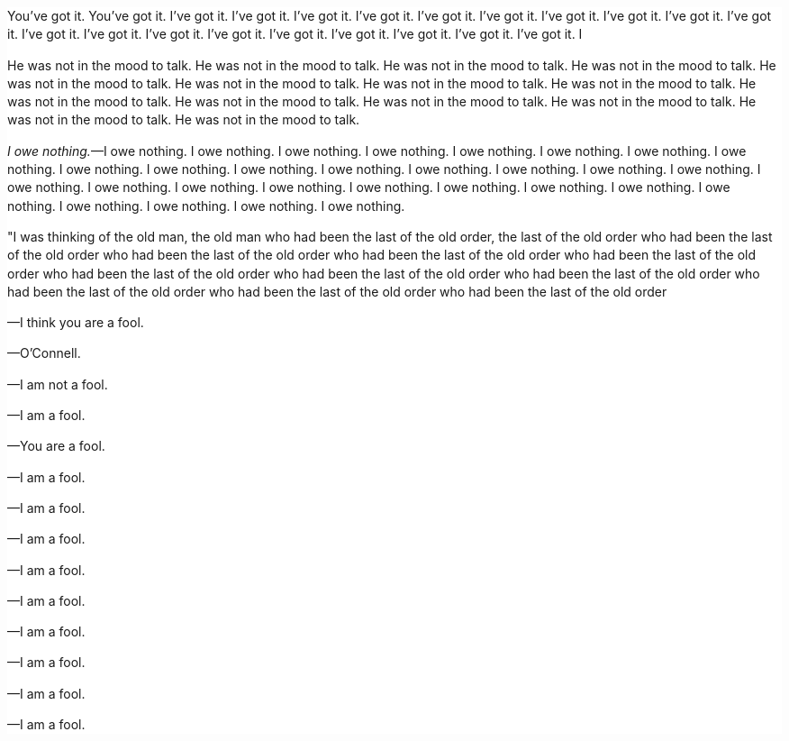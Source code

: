  You’ve got it. You’ve got it.
I’ve got it. I’ve got it. I’ve got it. I’ve got it. I’ve got it. I’ve got it. I’ve got it. I’ve got it. I’ve got it. I’ve got it. I’ve got it. I’ve got it. I’ve got it. I’ve got it. I’ve got it. I’ve got it. I’ve got it. I’ve got it. I’ve got it. I


He was not in the mood to talk. He was not in the mood to talk. He was
not in the mood to talk. He was not in the mood to talk. He was not in the mood to talk. He was not in the mood to talk. He was not in the mood to talk. He was not in the mood to talk. He was not in the mood to talk. He was not in the mood to talk. He was not in the mood to talk. He was not in the mood to talk. He was not in the mood to talk. He was not in the mood to talk.

 _I owe nothing._—I owe nothing. I owe nothing.
I owe nothing. I owe nothing. I owe nothing. I owe nothing. I owe nothing.
I owe nothing. I owe nothing. I owe nothing. I owe nothing. I owe nothing.
I owe nothing. I owe nothing. I owe nothing. I owe nothing. I owe nothing.
I owe nothing. I owe nothing. I owe nothing. I owe nothing. I owe nothing.
I owe nothing. I owe nothing. I owe nothing. I owe nothing. I owe nothing.
I owe nothing. I owe nothing.



"I was thinking of the old man, the old man who had been
the last of the old order, the last of the old order who had
been the last of the old order who had been the last of the
old order who had been the last of the old order who had
been the last of the old order who had been the last of the
old order who had been the last of the old order who had
been the last of the old order who had been the last of the
old order who had been the last of the old order who had
been the last of the old order



—I think you are a fool.

—O’Connell.

—I am not a fool.

—I am a fool.

—You are a fool.

—I am a fool.

—I am a fool.

—I am a fool.

—I am a fool.

—I am a fool.

—I am a fool.

—I am a fool.

—I am a fool.

—I am a fool.
